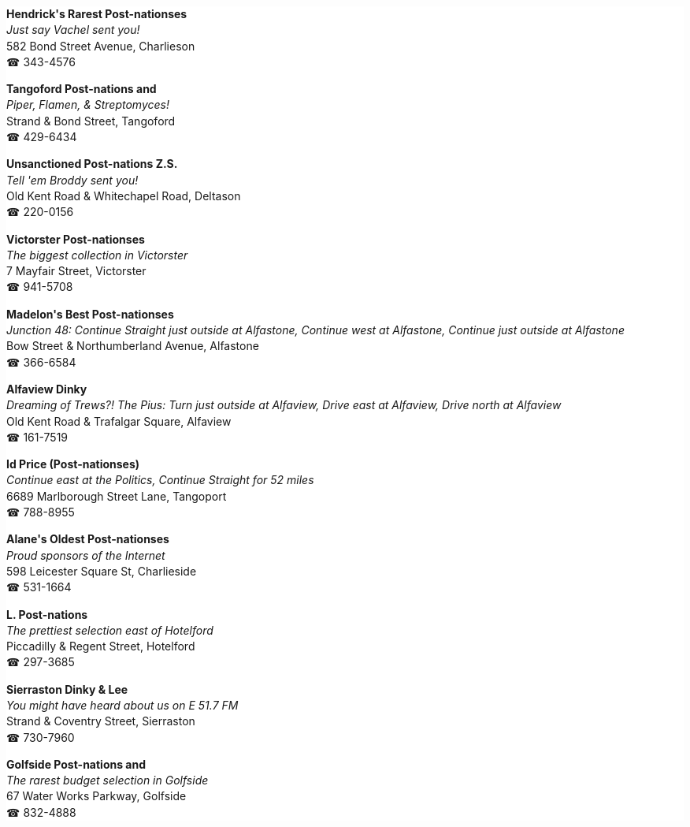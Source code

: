 **Hendrick's Rarest Post-nationses**  
_Just say Vachel sent you!_  
582 Bond Street Avenue, Charlieson  
☎ 343-4576

**Tangoford Post-nations and**  
_Piper, Flamen, & Streptomyces!_  
Strand & Bond Street, Tangoford  
☎ 429-6434

**Unsanctioned Post-nations Z.S.**  
_Tell 'em Broddy sent you!_  
Old Kent Road & Whitechapel Road, Deltason  
☎ 220-0156

**Victorster Post-nationses**  
_The biggest collection in Victorster_  
7 Mayfair Street, Victorster  
☎ 941-5708

**Madelon's Best Post-nationses**  
_Junction 48: Continue Straight just outside at Alfastone, Continue west at Alfastone, Continue just outside at Alfastone_  
Bow Street & Northumberland Avenue, Alfastone  
☎ 366-6584

**Alfaview Dinky**  
_Dreaming of Trews?! 
The Pius: Turn just outside at Alfaview, Drive east at Alfaview, Drive north at Alfaview_  
Old Kent Road & Trafalgar Square, Alfaview  
☎ 161-7519

**Id Price (Post-nationses)**  
_Continue east at the Politics, Continue Straight for 52 miles_  
6689 Marlborough Street Lane, Tangoport  
☎ 788-8955

**Alane's Oldest Post-nationses**  
_Proud sponsors of the Internet_  
598 Leicester Square St, Charlieside  
☎ 531-1664

**L. Post-nations**  
_The prettiest selection east of Hotelford_  
Piccadilly & Regent Street, Hotelford  
☎ 297-3685

**Sierraston Dinky & Lee**  
_You might have heard about us on E 51.7 FM_  
Strand & Coventry Street, Sierraston  
☎ 730-7960

**Golfside Post-nations and**  
_The rarest budget selection in Golfside_  
67 Water Works Parkway, Golfside  
☎ 832-4888
